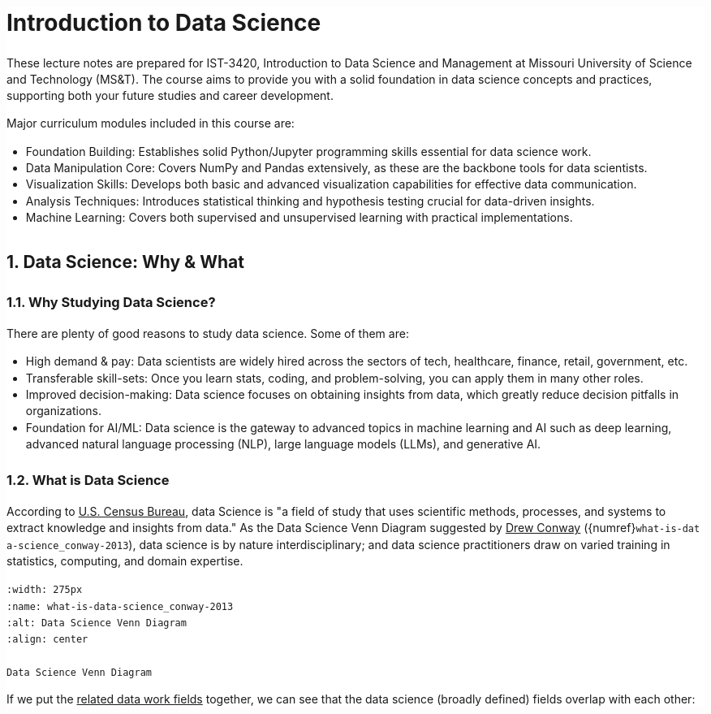 # Introduction to Data Science

These lecture notes are prepared for IST-3420, Introduction to Data Science and Management at Missouri University of Science and Technology (MS&T). The course aims to provide you with a solid foundation in data science concepts and practices, supporting both your future studies and career development.

Major curriculum modules included in this course are:

- Foundation Building: Establishes solid Python/Jupyter programming skills essential for data science work.
- Data Manipulation Core: Covers NumPy and Pandas extensively, as these are the backbone tools for data scientists.
- Visualization Skills: Develops both basic and advanced visualization capabilities for effective data communication.
- Analysis Techniques: Introduces statistical thinking and hypothesis testing crucial for data-driven insights.
- Machine Learning: Covers both supervised and unsupervised learning with practical implementations.

## 1. Data Science: Why & What
### 1.1. Why Studying Data Science?
There are plenty of good reasons to study data science. Some of them are: 
- High demand & pay: Data scientists are widely hired across the sectors of tech, healthcare, finance, retail, government, etc.
- Transferable skill-sets: Once you learn stats, coding, and problem-solving, you can apply them in many other roles.
- Improved decision-making: Data science focuses on obtaining insights from data, which greatly reduce decision pitfalls in organizations.
- Foundation for AI/ML: Data science is the gateway to advanced topics in machine learning and AI such as deep learning, advanced natural language processing (NLP), large language models (LLMs), and generative AI.

### 1.2. What is Data Science
According to [U.S. Census Bureau](https://www.census.gov/topics/research/data-science.html), data Science is "a field of study that uses scientific methods, processes, and systems to extract knowledge and insights from data." As the Data Science Venn Diagram suggested by [Drew Conway](http://drewconway.com/zia/2013/3/26/the-data-science-venn-diagram) ({numref}`what-is-data-science_conway-2013`), data science is by nature interdisciplinary; and data science practitioners draw on varied training in statistics, computing, and domain expertise.

```{figure} ../../images/what-is-data-science_conway-2013.png
:width: 275px
:name: what-is-data-science_conway-2013
:alt: Data Science Venn Diagram
:align: center

Data Science Venn Diagram
```
If we put the [related data work fields](https://365datascience.com/trending/data-science-vs-ml-vs-data-analytics/) together, we can see that the data science (broadly defined) fields overlap with each other: 
